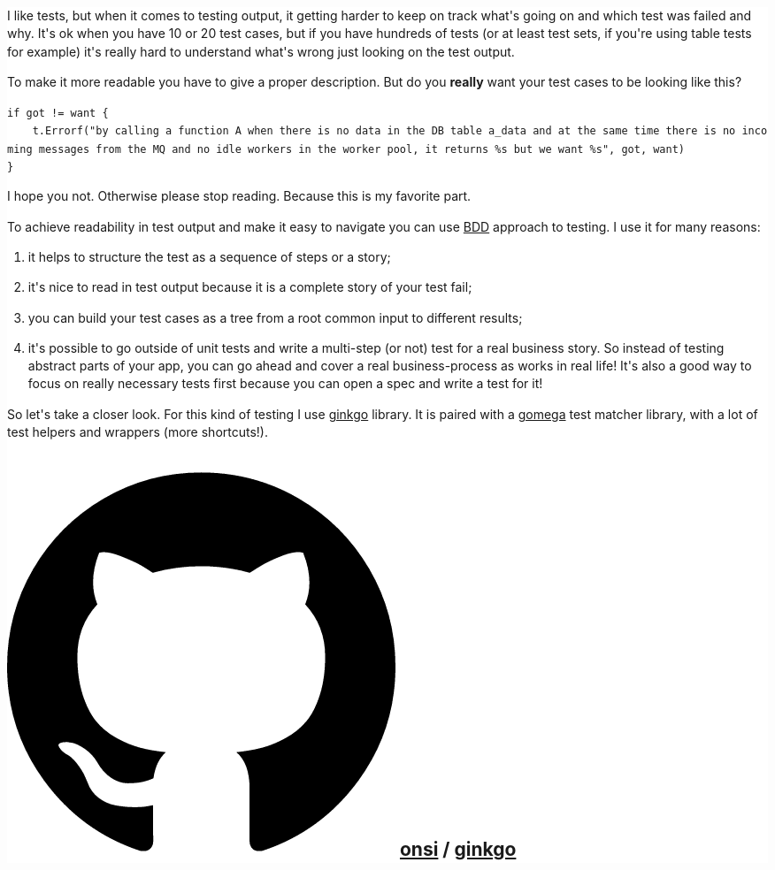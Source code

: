 I like tests, but when it comes to testing output, it getting harder to keep on track what's going on and which test was failed and why. It's ok when you have 10 or 20 test cases, but if you have hundreds of tests (or at least test sets, if you're using table tests for example) it's really hard to understand what's wrong just looking on the test output.

To make it more readable you have to give a proper description. But do you **really** want your test cases to be looking like this?

	if got != want {
	    t.Errorf("by calling a function A when there is no data in the DB table a_data and at the same time there is no incoming messages from the MQ and no idle workers in the worker pool, it returns %s but we want %s", got, want)
	}

I hope you not. Otherwise please stop reading. Because this is my favorite part.

To achieve readability in test output and make it easy to navigate you can use [BDD](https://en.wikipedia.org/wiki/Behavior-driven_development) approach to testing. I use it for many reasons:

1. it helps to structure the test as a sequence of steps or a story;

2. it's nice to read in test output because it is a complete story of your test fail;

3. you can build your test cases as a tree from a root common input to different results;

4. it's possible to go outside of unit tests and write a multi-step (or not) test for a real business story. So instead of testing abstract parts of your app, you can go ahead and cover a real business-process as works in real life! It's also a good way to focus on really necessary tests first because you can open a spec and write a test for it!

So let's take a closer look. For this kind of testing I use [ginkgo](https://github.com/onsi/ginkgo) library. It is paired with a [gomega](https://github.com/onsi/gomega) test matcher library, with a lot of test helpers and wrappers (more shortcuts!).

##   ![github-logo-28d89282e0daa1e2496205e2f218a44c755b0dd6536bbadf5ed5a44a7ca54716.svg](../_resources/2d294d0612a1a14776f872a7b07c05ec.png)  [onsi](https://github.com/onsi) / [ginkgo](https://github.com/onsi/ginkgo)
